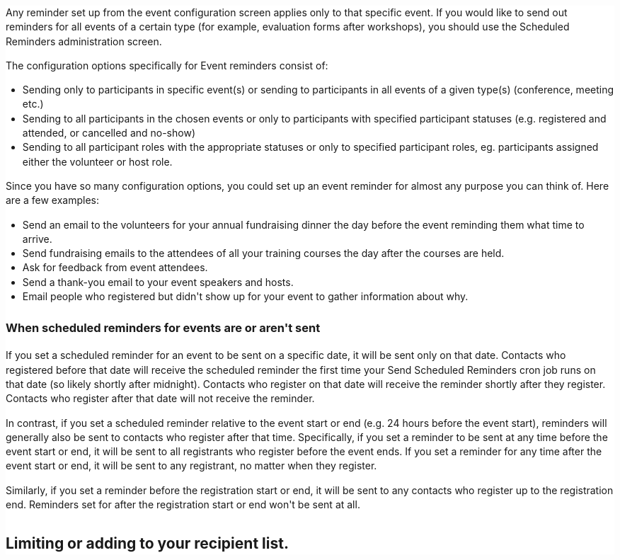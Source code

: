 Any reminder set up from the event configuration screen applies only to
that specific event. If you would like to send out reminders for all
events of a certain type (for example, evaluation forms after
workshops), you should use the Scheduled Reminders administration
screen.

The configuration options specifically for Event reminders consist of:

-   Sending only to participants in specific event(s) or sending to
    participants in all events of a given type(s) (conference, meeting
    etc.)
-   Sending to all participants in the chosen events or only to
    participants with specified participant statuses (e.g. registered
    and attended, or cancelled and no-show)
-   Sending to all participant roles with the appropriate statuses or
    only to specified participant roles, eg. participants assigned either
    the volunteer or host role.

Since you have so many configuration options, you could set up an event
reminder for almost any purpose you can think of. Here are a few
examples:

-   Send an email to the volunteers for your annual fundraising dinner
    the day before the event reminding them what time to arrive.
-   Send fundraising emails to the attendees of all your training
    courses the day after the courses are held.
-   Ask for feedback from event attendees.
-   Send a thank-you email to your event speakers and hosts.
-   Email people who registered but didn't show up for your event to
    gather information about why.

### When scheduled reminders for events are or aren't sent

If you set a scheduled reminder for an event to be sent on a specific 
date, it will be sent only on that date. Contacts who registered before
that date will receive the scheduled reminder the first time your Send
Scheduled Reminders cron job runs on that date (so likely shortly after
midnight). Contacts who register on that date will receive the reminder
shortly after they register. Contacts who register after that date will
not receive the reminder.

In contrast, if you set a scheduled reminder relative to the event start
or end (e.g. 24 hours before the event start), reminders will generally
also be sent to contacts who register after that time. Specifically, if you
set a reminder to be sent at any time before the event start or end, it
will be sent to all registrants who register before the event ends. If 
you set a reminder for any time after the event start or end, it will be
sent to any registrant, no matter when they register.

Similarly, if you set a reminder before the registration start or end,
it will be sent to any contacts who register up to the registration end.
Reminders set for after the registration start or end won't be sent at all.


## Limiting or adding to your recipient list.
